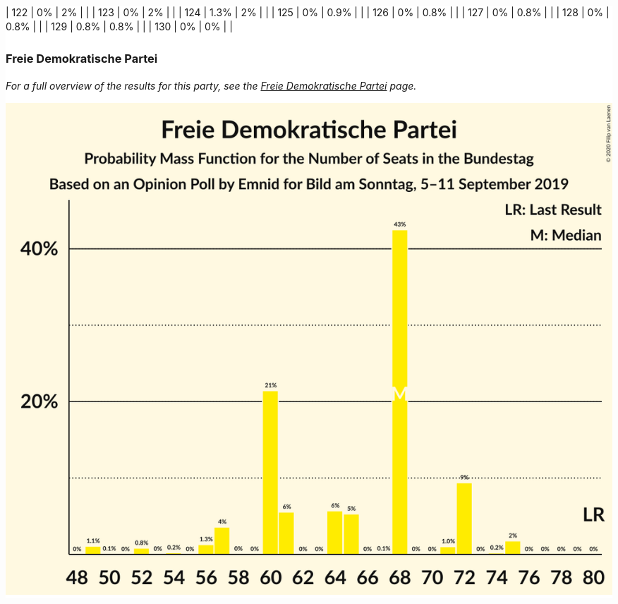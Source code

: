 | 122 | 0% | 2% |  |
| 123 | 0% | 2% |  |
| 124 | 1.3% | 2% |  |
| 125 | 0% | 0.9% |  |
| 126 | 0% | 0.8% |  |
| 127 | 0% | 0.8% |  |
| 128 | 0% | 0.8% |  |
| 129 | 0.8% | 0.8% |  |
| 130 | 0% | 0% |  |

### Freie Demokratische Partei

*For a full overview of the results for this party, see the [Freie Demokratische Partei](party-freiedemokratischepartei.html) page.*

![Graph with seats probability mass function not yet produced](2019-09-11-Emnid-seats-pmf-freiedemokratischepartei.png "Seats Probability Mass Function")
